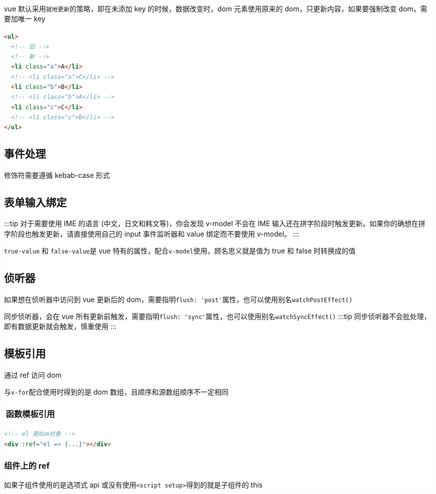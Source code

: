 vue 默认采用`就地更新`的策略，即在未添加 key 的时候，数据改变时，dom 元素使用原来的 dom，只更新内容，如果要强制改变 dom，需要加唯一 key

```html
<ul>
  <!-- 旧 -->
  <!-- 新 -->
  <li class="a">A</li>
  <!-- <li class="a">C</li> -->
  <li class="b">B</li>
  <!-- <li class="b">A</li> -->
  <li class="c">C</li>
  <!-- <li class="c">B</li> -->
</ul>
```

## 事件处理

修饰符需要遵循 kebab-case 形式

## 表单输入绑定

:::tip
对于需要使用 IME 的语言 (中文，日文和韩文等)，你会发现 v-model 不会在 IME 输入还在拼字阶段时触发更新。如果你的确想在拼字阶段也触发更新，请直接使用自己的 input 事件监听器和 value 绑定而不要使用 v-model。
:::

`true-value` 和 `false-value`是 vue 特有的属性，配合`v-model`使用，顾名思义就是值为 true 和 false 时转换成的值

## 侦听器

如果想在侦听器中访问到 vue 更新后的 dom，需要指明`flush: 'post'`属性，也可以使用别名`watchPostEffect()`

同步侦听器，会在 vue 所有更新前触发，需要指明`flush: 'sync'`属性，也可以使用别名`watchSyncEffect()`
:::tip
同步侦听器不会批处理，即有数据更新就会触发，慎重使用
:::

## 模板引用

通过 ref 访问 dom

与`v-for`配合使用时得到的是 dom 数组，且顺序和源数组顺序不一定相同

### ​​ 函数模板引用

```html
<!-- el 是dom对象 -->
<div :ref="el => {...}"></div>
```

### 组件上的 ref

如果子组件使用的是选项式 api 或没有使用`<script setup>`得到的就是子组件的 this
